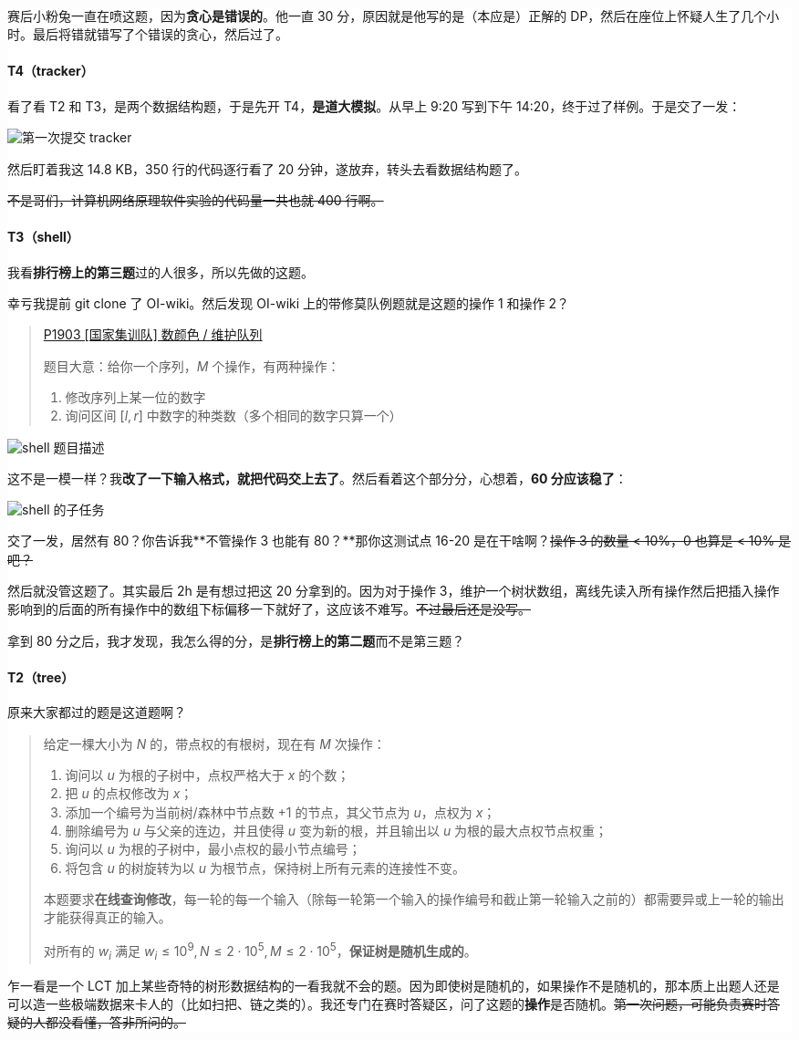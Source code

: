 赛后小粉兔一直在喷这题，因为**贪心是错误的**。他一直 30 分，原因就是他写的是（本应是）正解的 DP，然后在座位上怀疑人生了几个小时。最后将错就错写了个错误的贪心，然后过了。

#### T4（tracker）

看了看 T2 和 T3，是两个数据结构题，于是先开 T4，**是道大模拟**。从早上 9:20 写到下午 14:20，终于过了样例。于是交了一发：

![第一次提交 tracker](https://raw.githubusercontent.com/leverimmy/My-Blog/refs/heads/main/source/gallery/2024-CCSP/tracker-first-submit.png)

然后盯着我这 14.8 KB，350 行的代码逐行看了 20 分钟，遂放弃，转头去看数据结构题了。

~~不是哥们，计算机网络原理软件实验的代码量一共也就 400 行啊。~~

#### T3（shell）

我看**排行榜上的第三题**过的人很多，所以先做的这题。

幸亏我提前 git clone 了 OI-wiki。然后发现 OI-wiki 上的带修莫队例题就是这题的操作 1 和操作 2？

> [P1903 [国家集训队] 数颜色 / 维护队列](https://www.luogu.com.cn/problem/P1903)
>
> 题目大意：给你一个序列，$M$ 个操作，有两种操作：
>
> 1. 修改序列上某一位的数字
> 2. 询问区间 $[l, r]$ 中数字的种类数（多个相同的数字只算一个）

![shell 题目描述](https://raw.githubusercontent.com/leverimmy/My-Blog/refs/heads/main/source/gallery/2024-CCSP/shell-problem.png)

这不是一模一样？我**改了一下输入格式，就把代码交上去了**。然后看着这个部分分，心想着，**60 分应该稳了**：

![shell 的子任务](https://raw.githubusercontent.com/leverimmy/My-Blog/refs/heads/main/source/gallery/2024-CCSP/shell-subtasks.png)

交了一发，居然有 80？你告诉我**不管操作 3 也能有 80？**那你这测试点 16-20 是在干啥啊？~~操作 3 的数量 < 10%，0 也算是 < 10% 是吧？~~

然后就没管这题了。其实最后 2h 是有想过把这 20 分拿到的。因为对于操作 3，维护一个树状数组，离线先读入所有操作然后把插入操作影响到的后面的所有操作中的数组下标偏移一下就好了，这应该不难写。~~不过最后还是没写。~~

拿到 80 分之后，我才发现，我怎么得的分，是**排行榜上的第二题**而不是第三题？

#### T2（tree）

原来大家都过的题是这道题啊？

> 给定一棵大小为 $N$ 的，带点权的有根树，现在有 $M$ 次操作：
>
> 1. 询问以 $u$ 为根的子树中，点权严格大于 $x$ 的个数；
> 2. 把 $u$ 的点权修改为 $x$；
> 3. 添加一个编号为当前树/森林中节点数 +1 的节点，其父节点为 $u$，点权为 $x$；
> 4. 删除编号为 $u$ 与父亲的连边，并且使得 $u$ 变为新的根，并且输出以 $u$ 为根的最大点权节点权重；
> 5. 询问以 $u$ 为根的子树中，最小点权的最小节点编号；
> 6. 将包含 $u$ 的树旋转为以 $u$ 为根节点，保持树上所有元素的连接性不变。
> 
> 本题要求**在线查询修改**，每一轮的每一个输入（除每一轮第一个输入的操作编号和截止第一轮输入之前的）都需要异或上一轮的输出才能获得真正的输入。
> 
> 对所有的 $w_i$ 满足 $w_i \le 10^9, N \le 2 \cdot 10^5, M \le 2 \cdot 10^5$，**保证树是随机生成的**。  

乍一看是一个 LCT 加上某些奇特的树形数据结构的一看我就不会的题。因为即使树是随机的，如果操作不是随机的，那本质上出题人还是可以造一些极端数据来卡人的（比如扫把、链之类的）。我还专门在赛时答疑区，问了这题的**操作**是否随机。~~第一次问题，可能负责赛时答疑的人都没看懂，答非所问的。~~
